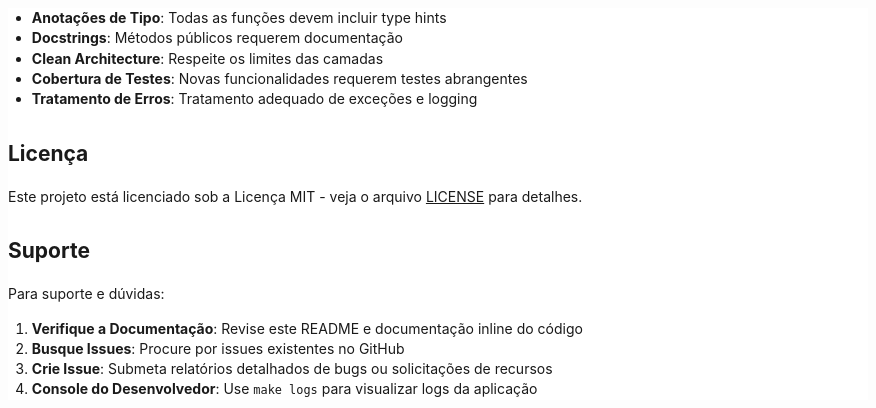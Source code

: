 - **Anotações de Tipo**: Todas as funções devem incluir type hints
- **Docstrings**: Métodos públicos requerem documentação
- **Clean Architecture**: Respeite os limites das camadas
- **Cobertura de Testes**: Novas funcionalidades requerem testes abrangentes
- **Tratamento de Erros**: Tratamento adequado de exceções e logging

## Licença

Este projeto está licenciado sob a Licença MIT - veja o arquivo [LICENSE](LICENSE) para detalhes.

## Suporte

Para suporte e dúvidas:

1. **Verifique a Documentação**: Revise este README e documentação inline do código
2. **Busque Issues**: Procure por issues existentes no GitHub
3. **Crie Issue**: Submeta relatórios detalhados de bugs ou solicitações de recursos
4. **Console do Desenvolvedor**: Use `make logs` para visualizar logs da aplicação
